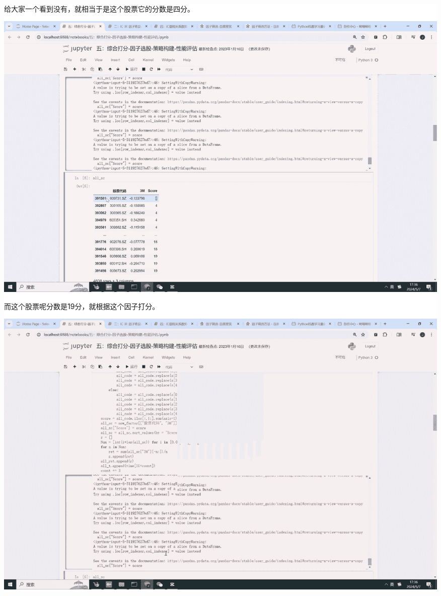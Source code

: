 给大家一个看到没有，就相当于是这个股票它的分数是四分。

![](img/636be9f7f320c9270ebbd1308e9bbcab_28.png)

而这个股票呢分数是19分，就根据这个因子打分。

![](img/636be9f7f320c9270ebbd1308e9bbcab_30.png)

